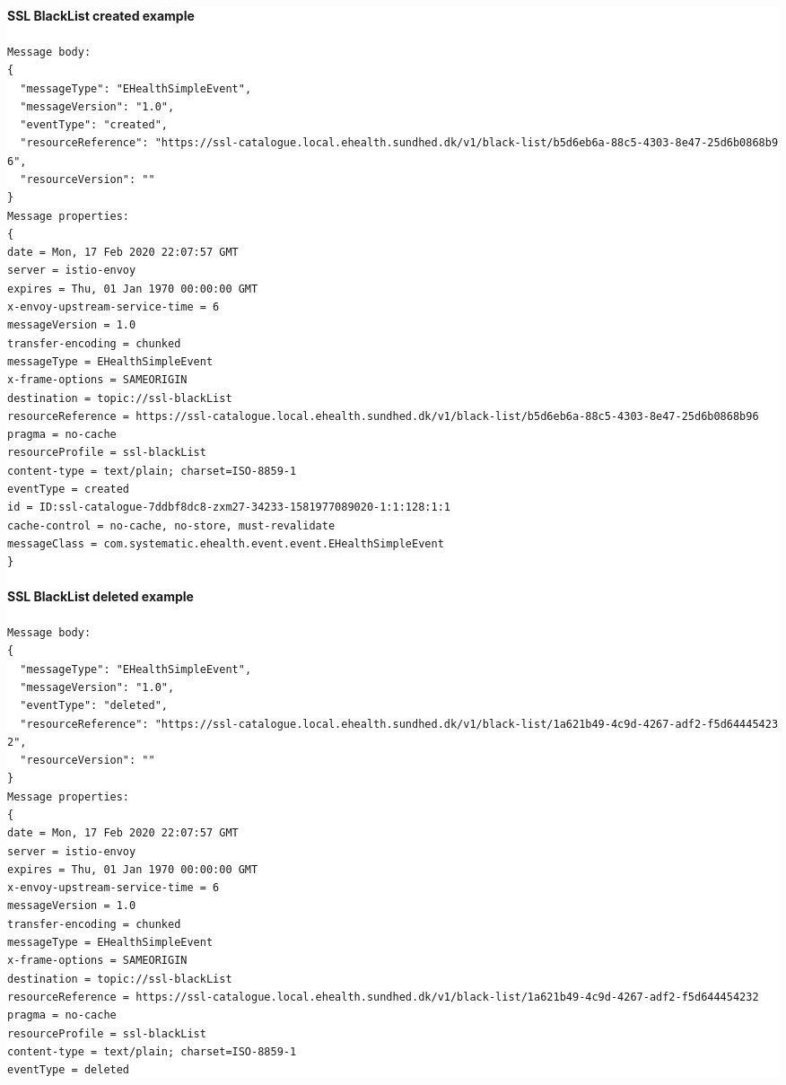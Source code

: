 #### SSL BlackList created example

```
Message body:
{
  "messageType": "EHealthSimpleEvent",
  "messageVersion": "1.0",
  "eventType": "created",
  "resourceReference": "https://ssl-catalogue.local.ehealth.sundhed.dk/v1/black-list/b5d6eb6a-88c5-4303-8e47-25d6b0868b96",
  "resourceVersion": ""
}
Message properties:
{
date = Mon, 17 Feb 2020 22:07:57 GMT
server = istio-envoy
expires = Thu, 01 Jan 1970 00:00:00 GMT
x-envoy-upstream-service-time = 6
messageVersion = 1.0
transfer-encoding = chunked
messageType = EHealthSimpleEvent
x-frame-options = SAMEORIGIN
destination = topic://ssl-blackList
resourceReference = https://ssl-catalogue.local.ehealth.sundhed.dk/v1/black-list/b5d6eb6a-88c5-4303-8e47-25d6b0868b96
pragma = no-cache
resourceProfile = ssl-blackList
content-type = text/plain; charset=ISO-8859-1
eventType = created
id = ID:ssl-catalogue-7ddbf8dc8-zxm27-34233-1581977089020-1:1:128:1:1
cache-control = no-cache, no-store, must-revalidate
messageClass = com.systematic.ehealth.event.event.EHealthSimpleEvent
}

```

#### SSL BlackList deleted example

```
Message body:
{
  "messageType": "EHealthSimpleEvent",
  "messageVersion": "1.0",
  "eventType": "deleted",
  "resourceReference": "https://ssl-catalogue.local.ehealth.sundhed.dk/v1/black-list/1a621b49-4c9d-4267-adf2-f5d644454232",
  "resourceVersion": ""
}
Message properties:
{
date = Mon, 17 Feb 2020 22:07:57 GMT
server = istio-envoy
expires = Thu, 01 Jan 1970 00:00:00 GMT
x-envoy-upstream-service-time = 6
messageVersion = 1.0
transfer-encoding = chunked
messageType = EHealthSimpleEvent
x-frame-options = SAMEORIGIN
destination = topic://ssl-blackList
resourceReference = https://ssl-catalogue.local.ehealth.sundhed.dk/v1/black-list/1a621b49-4c9d-4267-adf2-f5d644454232
pragma = no-cache
resourceProfile = ssl-blackList
content-type = text/plain; charset=ISO-8859-1
eventType = deleted
```